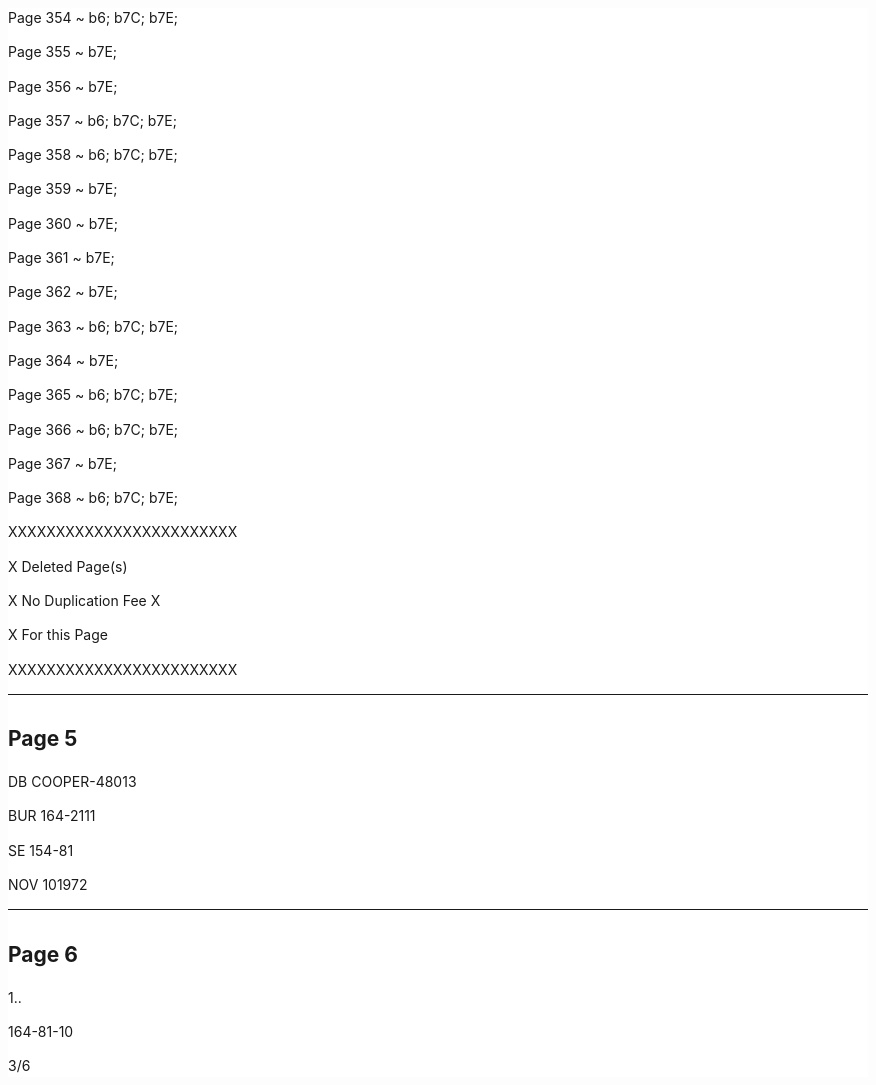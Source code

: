 Page 354 ~ b6; b7C; b7E;

Page 355 ~ b7E;

Page 356 ~ b7E;

Page 357 ~ b6; b7C; b7E;

Page 358 ~ b6; b7C; b7E;

Page 359 ~ b7E;

Page 360 ~ b7E;

Page 361 ~ b7E;

Page 362 ~ b7E;

Page 363 ~ b6; b7C; b7E;

Page 364 ~ b7E;

Page 365 ~ b6; b7C; b7E;

Page 366 ~ b6; b7C; b7E;

Page 367 ~ b7E;

Page 368 ~ b6; b7C; b7E;

XXXXXXXXXXXXXXXXXXXXXXXX

X Deleted Page(s)

X No Duplication Fee X

X For this Page

XXXXXXXXXXXXXXXXXXXXXXXX

---

## Page 5

DB COOPER-48013

BUR 164-2111

SE 154-81

NOV 101972

---

## Page 6

1..

164-81-10

3/6
